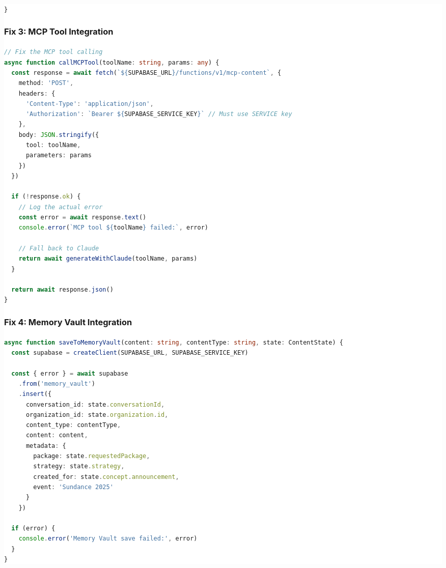 ```typescript
}
```

### Fix 3: MCP Tool Integration
```typescript
// Fix the MCP tool calling
async function callMCPTool(toolName: string, params: any) {
  const response = await fetch(`${SUPABASE_URL}/functions/v1/mcp-content`, {
    method: 'POST',
    headers: {
      'Content-Type': 'application/json',
      'Authorization': `Bearer ${SUPABASE_SERVICE_KEY}` // Must use SERVICE key
    },
    body: JSON.stringify({
      tool: toolName,
      parameters: params
    })
  })

  if (!response.ok) {
    // Log the actual error
    const error = await response.text()
    console.error(`MCP tool ${toolName} failed:`, error)

    // Fall back to Claude
    return await generateWithClaude(toolName, params)
  }

  return await response.json()
}
```

### Fix 4: Memory Vault Integration
```typescript
async function saveToMemoryVault(content: string, contentType: string, state: ContentState) {
  const supabase = createClient(SUPABASE_URL, SUPABASE_SERVICE_KEY)

  const { error } = await supabase
    .from('memory_vault')
    .insert({
      conversation_id: state.conversationId,
      organization_id: state.organization.id,
      content_type: contentType,
      content: content,
      metadata: {
        package: state.requestedPackage,
        strategy: state.strategy,
        created_for: state.concept.announcement,
        event: 'Sundance 2025'
      }
    })

  if (error) {
    console.error('Memory Vault save failed:', error)
  }
}
```
